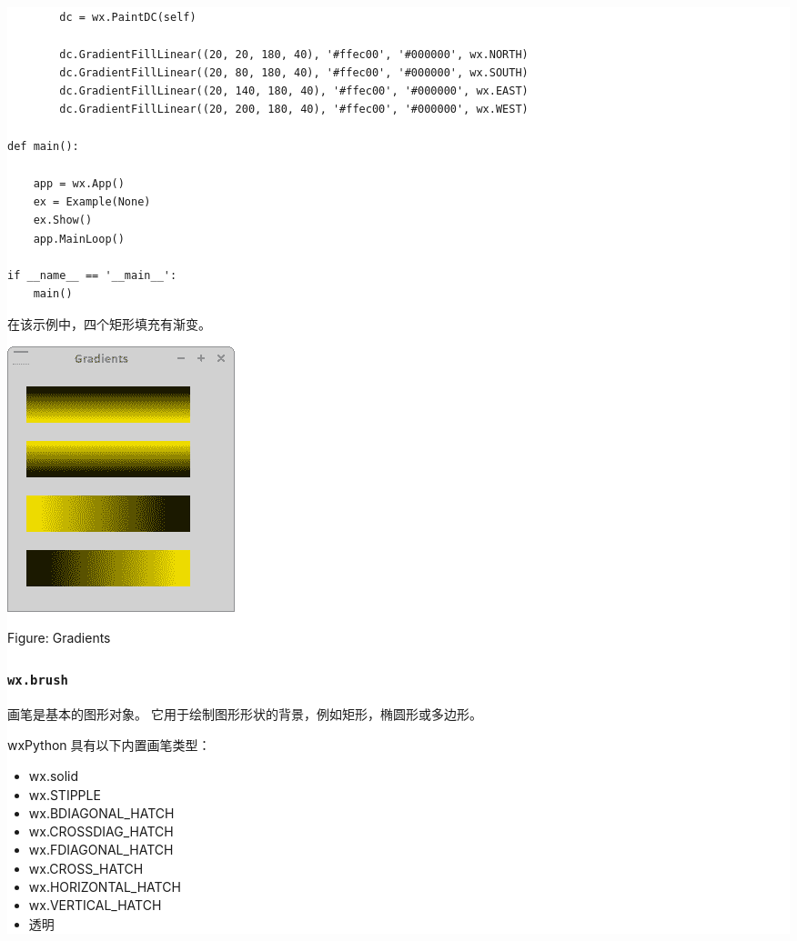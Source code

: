```
        dc = wx.PaintDC(self)

        dc.GradientFillLinear((20, 20, 180, 40), '#ffec00', '#000000', wx.NORTH)
        dc.GradientFillLinear((20, 80, 180, 40), '#ffec00', '#000000', wx.SOUTH)
        dc.GradientFillLinear((20, 140, 180, 40), '#ffec00', '#000000', wx.EAST)
        dc.GradientFillLinear((20, 200, 180, 40), '#ffec00', '#000000', wx.WEST)

def main():

    app = wx.App()
    ex = Example(None)
    ex.Show()
    app.MainLoop()

if __name__ == '__main__':
    main()

```

在该示例中，四个矩形填充有渐变。

![Gradients](img/8b97ad85c0dd3276f6ab0a402e3171b8.jpg)

Figure: Gradients

### `wx.brush`

画笔是基本的图形对象。 它用于绘制图形形状的背景，例如矩形，椭圆形或多边形。

wxPython 具有以下内置画笔类型：

*   wx.solid
*   wx.STIPPLE
*   wx.BDIAGONAL_HATCH
*   wx.CROSSDIAG_HATCH
*   wx.FDIAGONAL_HATCH
*   wx.CROSS_HATCH
*   wx.HORIZONTAL_HATCH
*   wx.VERTICAL_HATCH
*   透明
